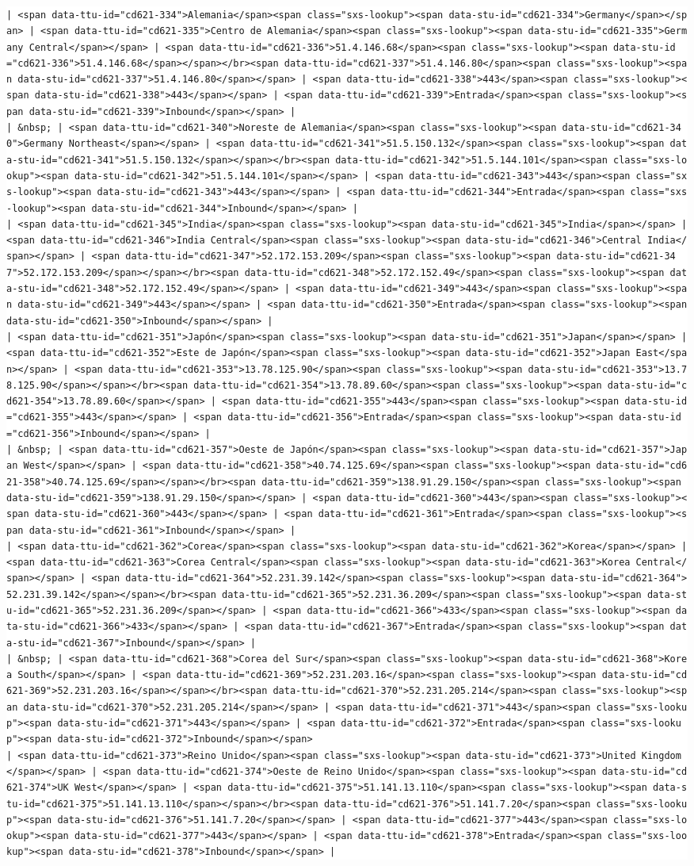     | <span data-ttu-id="cd621-334">Alemania</span><span class="sxs-lookup"><span data-stu-id="cd621-334">Germany</span></span> | <span data-ttu-id="cd621-335">Centro de Alemania</span><span class="sxs-lookup"><span data-stu-id="cd621-335">Germany Central</span></span> | <span data-ttu-id="cd621-336">51.4.146.68</span><span class="sxs-lookup"><span data-stu-id="cd621-336">51.4.146.68</span></span></br><span data-ttu-id="cd621-337">51.4.146.80</span><span class="sxs-lookup"><span data-stu-id="cd621-337">51.4.146.80</span></span> | <span data-ttu-id="cd621-338">443</span><span class="sxs-lookup"><span data-stu-id="cd621-338">443</span></span> | <span data-ttu-id="cd621-339">Entrada</span><span class="sxs-lookup"><span data-stu-id="cd621-339">Inbound</span></span> |
    | &nbsp; | <span data-ttu-id="cd621-340">Noreste de Alemania</span><span class="sxs-lookup"><span data-stu-id="cd621-340">Germany Northeast</span></span> | <span data-ttu-id="cd621-341">51.5.150.132</span><span class="sxs-lookup"><span data-stu-id="cd621-341">51.5.150.132</span></span></br><span data-ttu-id="cd621-342">51.5.144.101</span><span class="sxs-lookup"><span data-stu-id="cd621-342">51.5.144.101</span></span> | <span data-ttu-id="cd621-343">443</span><span class="sxs-lookup"><span data-stu-id="cd621-343">443</span></span> | <span data-ttu-id="cd621-344">Entrada</span><span class="sxs-lookup"><span data-stu-id="cd621-344">Inbound</span></span> |
    | <span data-ttu-id="cd621-345">India</span><span class="sxs-lookup"><span data-stu-id="cd621-345">India</span></span> | <span data-ttu-id="cd621-346">India Central</span><span class="sxs-lookup"><span data-stu-id="cd621-346">Central India</span></span> | <span data-ttu-id="cd621-347">52.172.153.209</span><span class="sxs-lookup"><span data-stu-id="cd621-347">52.172.153.209</span></span></br><span data-ttu-id="cd621-348">52.172.152.49</span><span class="sxs-lookup"><span data-stu-id="cd621-348">52.172.152.49</span></span> | <span data-ttu-id="cd621-349">443</span><span class="sxs-lookup"><span data-stu-id="cd621-349">443</span></span> | <span data-ttu-id="cd621-350">Entrada</span><span class="sxs-lookup"><span data-stu-id="cd621-350">Inbound</span></span> |
    | <span data-ttu-id="cd621-351">Japón</span><span class="sxs-lookup"><span data-stu-id="cd621-351">Japan</span></span> | <span data-ttu-id="cd621-352">Este de Japón</span><span class="sxs-lookup"><span data-stu-id="cd621-352">Japan East</span></span> | <span data-ttu-id="cd621-353">13.78.125.90</span><span class="sxs-lookup"><span data-stu-id="cd621-353">13.78.125.90</span></span></br><span data-ttu-id="cd621-354">13.78.89.60</span><span class="sxs-lookup"><span data-stu-id="cd621-354">13.78.89.60</span></span> | <span data-ttu-id="cd621-355">443</span><span class="sxs-lookup"><span data-stu-id="cd621-355">443</span></span> | <span data-ttu-id="cd621-356">Entrada</span><span class="sxs-lookup"><span data-stu-id="cd621-356">Inbound</span></span> |
    | &nbsp; | <span data-ttu-id="cd621-357">Oeste de Japón</span><span class="sxs-lookup"><span data-stu-id="cd621-357">Japan West</span></span> | <span data-ttu-id="cd621-358">40.74.125.69</span><span class="sxs-lookup"><span data-stu-id="cd621-358">40.74.125.69</span></span></br><span data-ttu-id="cd621-359">138.91.29.150</span><span class="sxs-lookup"><span data-stu-id="cd621-359">138.91.29.150</span></span> | <span data-ttu-id="cd621-360">443</span><span class="sxs-lookup"><span data-stu-id="cd621-360">443</span></span> | <span data-ttu-id="cd621-361">Entrada</span><span class="sxs-lookup"><span data-stu-id="cd621-361">Inbound</span></span> |
    | <span data-ttu-id="cd621-362">Corea</span><span class="sxs-lookup"><span data-stu-id="cd621-362">Korea</span></span> | <span data-ttu-id="cd621-363">Corea Central</span><span class="sxs-lookup"><span data-stu-id="cd621-363">Korea Central</span></span> | <span data-ttu-id="cd621-364">52.231.39.142</span><span class="sxs-lookup"><span data-stu-id="cd621-364">52.231.39.142</span></span></br><span data-ttu-id="cd621-365">52.231.36.209</span><span class="sxs-lookup"><span data-stu-id="cd621-365">52.231.36.209</span></span> | <span data-ttu-id="cd621-366">433</span><span class="sxs-lookup"><span data-stu-id="cd621-366">433</span></span> | <span data-ttu-id="cd621-367">Entrada</span><span class="sxs-lookup"><span data-stu-id="cd621-367">Inbound</span></span> |
    | &nbsp; | <span data-ttu-id="cd621-368">Corea del Sur</span><span class="sxs-lookup"><span data-stu-id="cd621-368">Korea South</span></span> | <span data-ttu-id="cd621-369">52.231.203.16</span><span class="sxs-lookup"><span data-stu-id="cd621-369">52.231.203.16</span></span></br><span data-ttu-id="cd621-370">52.231.205.214</span><span class="sxs-lookup"><span data-stu-id="cd621-370">52.231.205.214</span></span> | <span data-ttu-id="cd621-371">443</span><span class="sxs-lookup"><span data-stu-id="cd621-371">443</span></span> | <span data-ttu-id="cd621-372">Entrada</span><span class="sxs-lookup"><span data-stu-id="cd621-372">Inbound</span></span>
    | <span data-ttu-id="cd621-373">Reino Unido</span><span class="sxs-lookup"><span data-stu-id="cd621-373">United Kingdom</span></span> | <span data-ttu-id="cd621-374">Oeste de Reino Unido</span><span class="sxs-lookup"><span data-stu-id="cd621-374">UK West</span></span> | <span data-ttu-id="cd621-375">51.141.13.110</span><span class="sxs-lookup"><span data-stu-id="cd621-375">51.141.13.110</span></span></br><span data-ttu-id="cd621-376">51.141.7.20</span><span class="sxs-lookup"><span data-stu-id="cd621-376">51.141.7.20</span></span> | <span data-ttu-id="cd621-377">443</span><span class="sxs-lookup"><span data-stu-id="cd621-377">443</span></span> | <span data-ttu-id="cd621-378">Entrada</span><span class="sxs-lookup"><span data-stu-id="cd621-378">Inbound</span></span> |